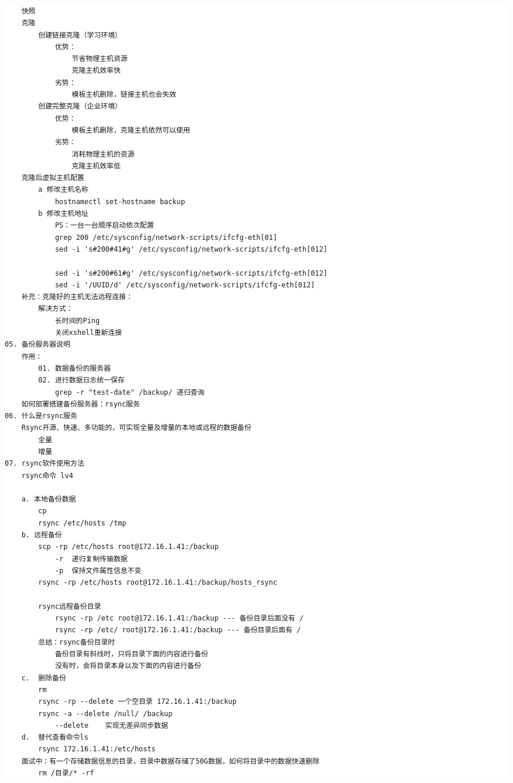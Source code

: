		快照
		克隆
			创建链接克隆（学习环境）
				优势：
					节省物理主机资源
					克隆主机效率快
				劣势：
					模板主机删除，链接主机也会失效
			创建完整克隆（企业环境）
				优势：
					模板主机删除，克隆主机依然可以使用
				劣势：
					消耗物理主机的资源
					克隆主机效率低
		克隆后虚拟主机配置
			a 修改主机名称
				hostnamectl set-hostname backup
			b 修改主机地址
				PS：一台一台顺序启动依次配置
				grep 200 /etc/sysconfig/network-scripts/ifcfg-eth[01]
				sed -i 's#200#41#g' /etc/sysconfig/network-scripts/ifcfg-eth[012]
				
				sed -i 's#200#61#g' /etc/sysconfig/network-scripts/ifcfg-eth[012]
				sed -i '/UUID/d' /etc/sysconfig/network-scripts/ifcfg-eth[012]
		补充：克隆好的主机无法远程连接：
			解决方式：
				长时间的Ping
				关闭xshell重新连接
	05.	备份服务器说明
		作用：
			01.	数据备份的服务器
			02. 进行数据日志统一保存
				grep -r "test-date" /backup/ 递归查询
		如何部署搭建备份服务器：rsync服务
	06.	什么是rsync服务
		Rsync开源、快速、多功能的，可实现全量及增量的本地或远程的数据备份
			全量
			增量
	07.	rsync软件使用方法
		rsync命令	lv4
		
		a. 本地备份数据
			cp
			rsync /etc/hosts /tmp
		b. 远程备份
			scp -rp /etc/hosts root@172.16.1.41:/backup
				-r	递归复制传输数据
				-p	保持文件属性信息不变
			rsync -rp /etc/hosts root@172.16.1.41:/backup/hosts_rsync
			
			rsync远程备份目录
				rsync -rp /etc root@172.16.1.41:/backup --- 备份目录后面没有 /
				rsync -rp /etc/ root@172.16.1.41:/backup --- 备份目录后面有 /
			总结：rsync备份目录时
				备份目录有斜线时，只将目录下面的内容进行备份
				没有时，会将目录本身以及下面的内容进行备份
		c.	删除备份
			rm
			rsync -rp --delete 一个空目录 172.16.1.41:/backup
			rsync -a --delete /null/ /backup
				--delete	实现无差异同步数据
		d.	替代查看命令ls
			rsync 172.16.1.41:/etc/hosts
		面试中：有一个存储数据信息的目录，目录中数据存储了50G数据，如何将目录中的数据快速删除
			rm /目录/* -rf